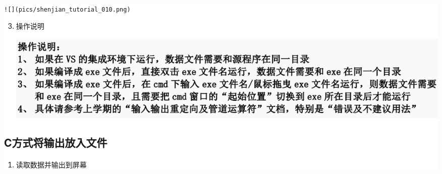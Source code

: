     ![](pics/shenjian_tutorial_010.png)

3. 操作说明
    
    ![](pics/shenjian_tutorial_011.png)

## C方式将输出放入文件

1. 读取数据并输出到屏幕
